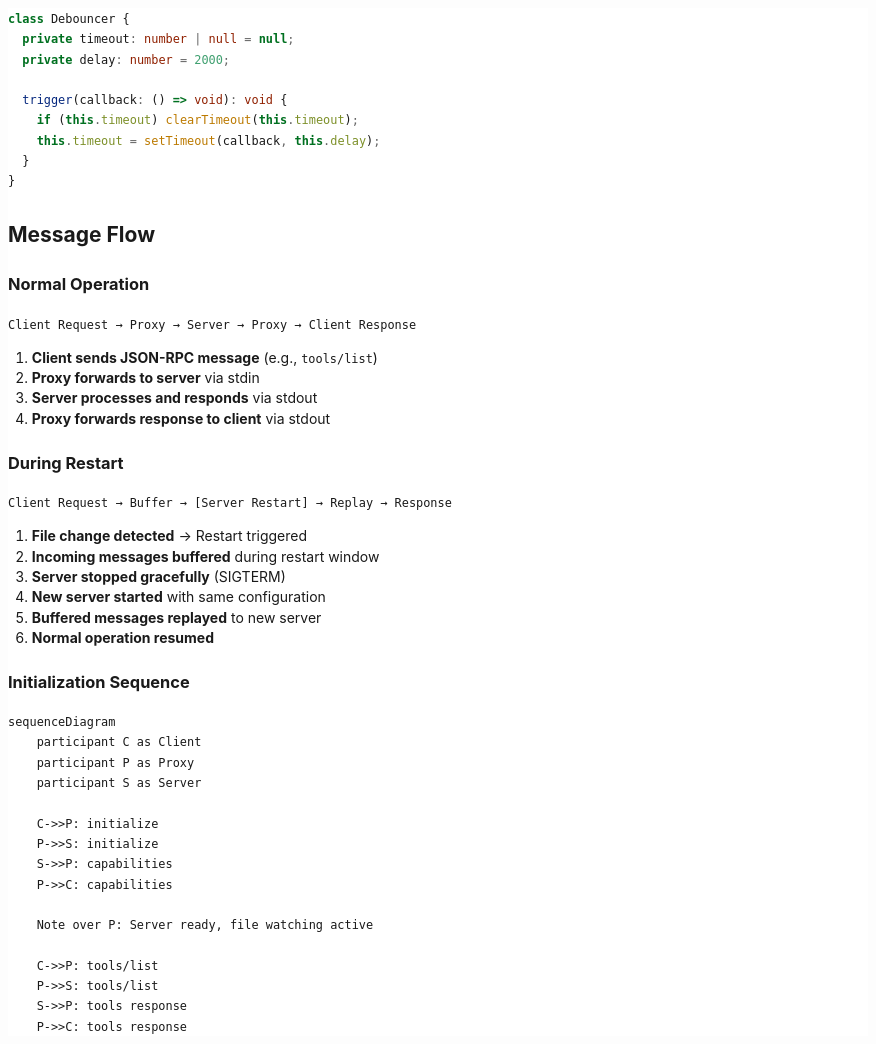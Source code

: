 ```typescript
class Debouncer {
  private timeout: number | null = null;
  private delay: number = 2000;

  trigger(callback: () => void): void {
    if (this.timeout) clearTimeout(this.timeout);
    this.timeout = setTimeout(callback, this.delay);
  }
}
```

## Message Flow

### Normal Operation

```
Client Request → Proxy → Server → Proxy → Client Response
```

1. **Client sends JSON-RPC message** (e.g., `tools/list`)
2. **Proxy forwards to server** via stdin
3. **Server processes and responds** via stdout
4. **Proxy forwards response to client** via stdout

### During Restart

```
Client Request → Buffer → [Server Restart] → Replay → Response
```

1. **File change detected** → Restart triggered
2. **Incoming messages buffered** during restart window
3. **Server stopped gracefully** (SIGTERM)
4. **New server started** with same configuration
5. **Buffered messages replayed** to new server
6. **Normal operation resumed**

### Initialization Sequence

```mermaid
sequenceDiagram
    participant C as Client
    participant P as Proxy
    participant S as Server
    
    C->>P: initialize
    P->>S: initialize
    S->>P: capabilities
    P->>C: capabilities
    
    Note over P: Server ready, file watching active
    
    C->>P: tools/list
    P->>S: tools/list  
    S->>P: tools response
    P->>C: tools response
```
